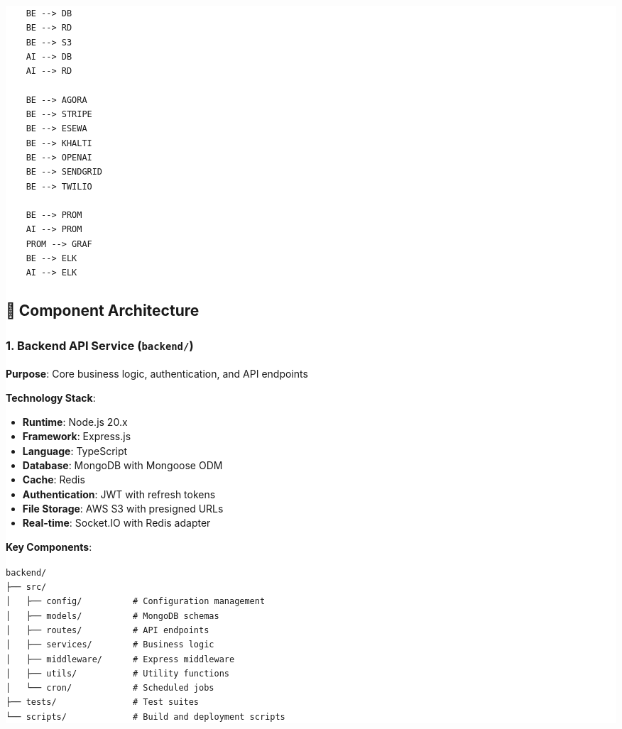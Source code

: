 ```mermaid
    BE --> DB
    BE --> RD
    BE --> S3
    AI --> DB
    AI --> RD
    
    BE --> AGORA
    BE --> STRIPE
    BE --> ESEWA
    BE --> KHALTI
    BE --> OPENAI
    BE --> SENDGRID
    BE --> TWILIO
    
    BE --> PROM
    AI --> PROM
    PROM --> GRAF
    BE --> ELK
    AI --> ELK
```

## 🔧 Component Architecture

### 1. Backend API Service (`backend/`)

**Purpose**: Core business logic, authentication, and API endpoints

**Technology Stack**:
- **Runtime**: Node.js 20.x
- **Framework**: Express.js
- **Language**: TypeScript
- **Database**: MongoDB with Mongoose ODM
- **Cache**: Redis
- **Authentication**: JWT with refresh tokens
- **File Storage**: AWS S3 with presigned URLs
- **Real-time**: Socket.IO with Redis adapter

**Key Components**:
```
backend/
├── src/
│   ├── config/          # Configuration management
│   ├── models/          # MongoDB schemas
│   ├── routes/          # API endpoints
│   ├── services/        # Business logic
│   ├── middleware/      # Express middleware
│   ├── utils/           # Utility functions
│   └── cron/            # Scheduled jobs
├── tests/               # Test suites
└── scripts/             # Build and deployment scripts
```
